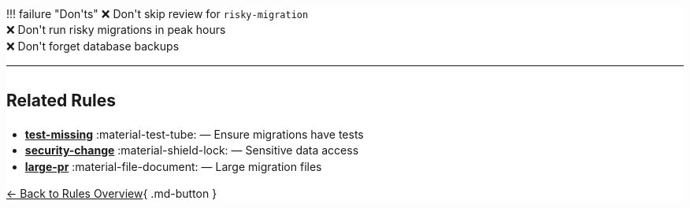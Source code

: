!!! failure "Don'ts"
    ❌ Don't skip review for `risky-migration`  
    ❌ Don't run risky migrations in peak hours  
    ❌ Don't forget database backups  

---

## Related Rules

- [**test-missing**](testing.md#test-missing) :material-test-tube: — Ensure migrations have tests
- [**security-change**](security.md#security-change) :material-shield-lock: — Sensitive data access
- [**large-pr**](meta.md#large-pr) :material-file-document: — Large migration files

[← Back to Rules Overview](index.md){ .md-button }

